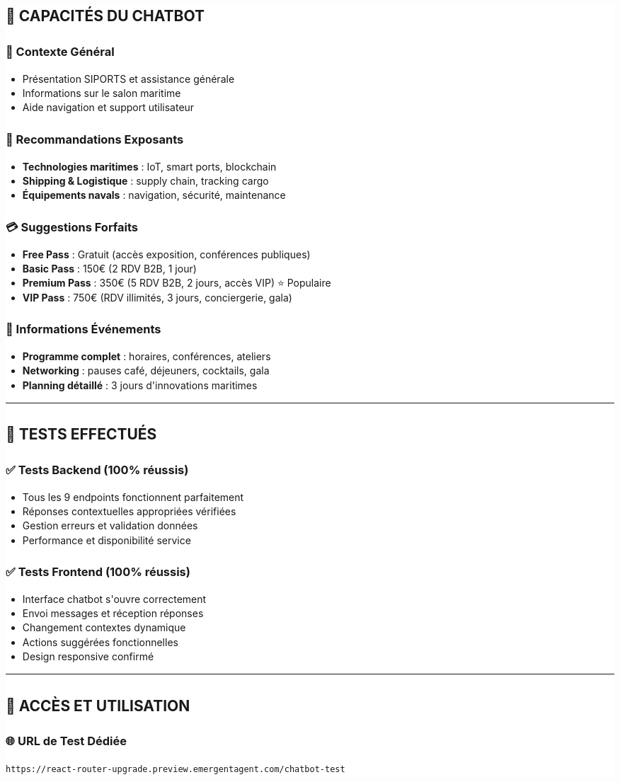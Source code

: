 
## 🎯 CAPACITÉS DU CHATBOT

### 💬 Contexte Général
- Présentation SIPORTS et assistance générale
- Informations sur le salon maritime
- Aide navigation et support utilisateur

### 🏢 Recommandations Exposants  
- **Technologies maritimes** : IoT, smart ports, blockchain
- **Shipping & Logistique** : supply chain, tracking cargo
- **Équipements navals** : navigation, sécurité, maintenance

### 💳 Suggestions Forfaits
- **Free Pass** : Gratuit (accès exposition, conférences publiques)
- **Basic Pass** : 150€ (2 RDV B2B, 1 jour)  
- **Premium Pass** : 350€ (5 RDV B2B, 2 jours, accès VIP) ⭐ Populaire
- **VIP Pass** : 750€ (RDV illimités, 3 jours, conciergerie, gala)

### 📅 Informations Événements
- **Programme complet** : horaires, conférences, ateliers
- **Networking** : pauses café, déjeuners, cocktails, gala
- **Planning détaillé** : 3 jours d'innovations maritimes

---

## 🧪 TESTS EFFECTUÉS

### ✅ Tests Backend (100% réussis)
- Tous les 9 endpoints fonctionnent parfaitement
- Réponses contextuelles appropriées vérifiées
- Gestion erreurs et validation données
- Performance et disponibilité service

### ✅ Tests Frontend (100% réussis)  
- Interface chatbot s'ouvre correctement
- Envoi messages et réception réponses
- Changement contextes dynamique
- Actions suggérées fonctionnelles
- Design responsive confirmé

---

## 🔗 ACCÈS ET UTILISATION

### 🌐 URL de Test Dédiée
```
https://react-router-upgrade.preview.emergentagent.com/chatbot-test
```
